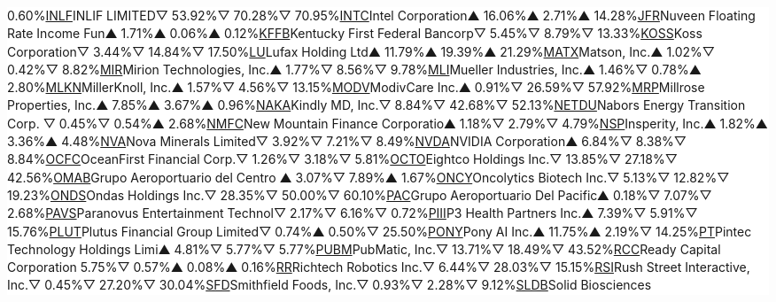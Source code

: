 0.60%</td></tr><tr><td><a href="https://stockato.github.io/ticker/INLF" target="_blank">INLF</a></td><td>INLIF LIMITED</td><td>▽ 53.92%</td><td>▽ 70.28%</td><td>▽ 70.95%</td></tr><tr><td><a href="https://stockato.github.io/ticker/INTC" target="_blank">INTC</a></td><td>Intel Corporation</td><td>▲ 16.06%</td><td>▲ 2.71%</td><td>▲ 14.28%</td></tr><tr><td><a href="https://stockato.github.io/ticker/JFR" target="_blank">JFR</a></td><td>Nuveen Floating Rate Income Fun</td><td>▲ 1.71%</td><td>▲ 0.06%</td><td>▲ 0.12%</td></tr><tr><td><a href="https://stockato.github.io/ticker/KFFB" target="_blank">KFFB</a></td><td>Kentucky First Federal Bancorp</td><td>▽ 5.45%</td><td>▽ 8.79%</td><td>▽ 13.33%</td></tr><tr><td><a href="https://stockato.github.io/ticker/KOSS" target="_blank">KOSS</a></td><td>Koss Corporation</td><td>▽ 3.44%</td><td>▽ 14.84%</td><td>▽ 17.50%</td></tr><tr><td><a href="https://stockato.github.io/ticker/LU" target="_blank">LU</a></td><td>Lufax Holding Ltd</td><td>▲ 11.79%</td><td>▲ 19.39%</td><td>▲ 21.29%</td></tr><tr><td><a href="https://stockato.github.io/ticker/MATX" target="_blank">MATX</a></td><td>Matson, Inc.</td><td>▲ 1.02%</td><td>▽ 0.42%</td><td>▽ 8.82%</td></tr><tr><td><a href="https://stockato.github.io/ticker/MIR" target="_blank">MIR</a></td><td>Mirion Technologies, Inc.</td><td>▲ 1.77%</td><td>▽ 8.56%</td><td>▽ 9.78%</td></tr><tr><td><a href="https://stockato.github.io/ticker/MLI" target="_blank">MLI</a></td><td>Mueller Industries, Inc.</td><td>▲ 1.46%</td><td>▽ 0.78%</td><td>▲ 2.80%</td></tr><tr><td><a href="https://stockato.github.io/ticker/MLKN" target="_blank">MLKN</a></td><td>MillerKnoll, Inc.</td><td>▲ 1.57%</td><td>▽ 4.56%</td><td>▽ 13.15%</td></tr><tr><td><a href="https://stockato.github.io/ticker/MODV" target="_blank">MODV</a></td><td>ModivCare Inc.</td><td>▲ 0.91%</td><td>▽ 26.59%</td><td>▽ 57.92%</td></tr><tr><td><a href="https://stockato.github.io/ticker/MRP" target="_blank">MRP</a></td><td>Millrose Properties, Inc.</td><td>▲ 7.85%</td><td>▲ 3.67%</td><td>▲ 0.96%</td></tr><tr><td><a href="https://stockato.github.io/ticker/NAKA" target="_blank">NAKA</a></td><td>Kindly MD, Inc.</td><td>▽ 8.84%</td><td>▽ 42.68%</td><td>▽ 52.13%</td></tr><tr><td><a href="https://stockato.github.io/ticker/NETDU" target="_blank">NETDU</a></td><td>Nabors Energy Transition Corp. </td><td>▽ 0.45%</td><td>▽ 0.54%</td><td>▲ 2.68%</td></tr><tr><td><a href="https://stockato.github.io/ticker/NMFC" target="_blank">NMFC</a></td><td>New Mountain Finance Corporatio</td><td>▲ 1.18%</td><td>▽ 2.79%</td><td>▽ 4.79%</td></tr><tr><td><a href="https://stockato.github.io/ticker/NSP" target="_blank">NSP</a></td><td>Insperity, Inc.</td><td>▲ 1.82%</td><td>▲ 3.36%</td><td>▲ 4.48%</td></tr><tr><td><a href="https://stockato.github.io/ticker/NVA" target="_blank">NVA</a></td><td>Nova Minerals Limited</td><td>▽ 3.92%</td><td>▽ 7.21%</td><td>▽ 8.49%</td></tr><tr><td><a href="https://stockato.github.io/ticker/NVDA" target="_blank">NVDA</a></td><td>NVIDIA Corporation</td><td>▲ 6.84%</td><td>▽ 8.38%</td><td>▽ 8.84%</td></tr><tr><td><a href="https://stockato.github.io/ticker/OCFC" target="_blank">OCFC</a></td><td>OceanFirst Financial Corp.</td><td>▽ 1.26%</td><td>▽ 3.18%</td><td>▽ 5.81%</td></tr><tr><td><a href="https://stockato.github.io/ticker/OCTO" target="_blank">OCTO</a></td><td>Eightco Holdings Inc.</td><td>▽ 13.85%</td><td>▽ 27.18%</td><td>▽ 42.56%</td></tr><tr><td><a href="https://stockato.github.io/ticker/OMAB" target="_blank">OMAB</a></td><td>Grupo Aeroportuario del Centro </td><td>▲ 3.07%</td><td>▽ 7.89%</td><td>▲ 1.67%</td></tr><tr><td><a href="https://stockato.github.io/ticker/ONCY" target="_blank">ONCY</a></td><td>Oncolytics Biotech Inc.</td><td>▽ 5.13%</td><td>▽ 12.82%</td><td>▽ 19.23%</td></tr><tr><td><a href="https://stockato.github.io/ticker/ONDS" target="_blank">ONDS</a></td><td>Ondas Holdings Inc.</td><td>▽ 28.35%</td><td>▽ 50.00%</td><td>▽ 60.10%</td></tr><tr><td><a href="https://stockato.github.io/ticker/PAC" target="_blank">PAC</a></td><td>Grupo Aeroportuario Del Pacific</td><td>▲ 0.18%</td><td>▽ 7.07%</td><td>▽ 2.68%</td></tr><tr><td><a href="https://stockato.github.io/ticker/PAVS" target="_blank">PAVS</a></td><td>Paranovus Entertainment Technol</td><td>▽ 2.17%</td><td>▽ 6.16%</td><td>▽ 0.72%</td></tr><tr><td><a href="https://stockato.github.io/ticker/PIII" target="_blank">PIII</a></td><td>P3 Health Partners Inc.</td><td>▲ 7.39%</td><td>▽ 5.91%</td><td>▽ 15.76%</td></tr><tr><td><a href="https://stockato.github.io/ticker/PLUT" target="_blank">PLUT</a></td><td>Plutus Financial Group Limited</td><td>▽ 0.74%</td><td>▲ 0.50%</td><td>▽ 25.50%</td></tr><tr><td><a href="https://stockato.github.io/ticker/PONY" target="_blank">PONY</a></td><td>Pony AI Inc.</td><td>▲ 11.75%</td><td>▲ 2.19%</td><td>▽ 14.25%</td></tr><tr><td><a href="https://stockato.github.io/ticker/PT" target="_blank">PT</a></td><td>Pintec Technology Holdings Limi</td><td>▲ 4.81%</td><td>▽ 5.77%</td><td>▽ 5.77%</td></tr><tr><td><a href="https://stockato.github.io/ticker/PUBM" target="_blank">PUBM</a></td><td>PubMatic, Inc.</td><td>▽ 13.71%</td><td>▽ 18.49%</td><td>▽ 43.52%</td></tr><tr><td><a href="https://stockato.github.io/ticker/RCC" target="_blank">RCC</a></td><td>Ready Capital Corporation 5.75%</td><td>▽ 0.57%</td><td>▲ 0.08%</td><td>▲ 0.16%</td></tr><tr><td><a href="https://stockato.github.io/ticker/RR" target="_blank">RR</a></td><td>Richtech Robotics Inc.</td><td>▽ 6.44%</td><td>▽ 28.03%</td><td>▽ 15.15%</td></tr><tr><td><a href="https://stockato.github.io/ticker/RSI" target="_blank">RSI</a></td><td>Rush Street Interactive, Inc.</td><td>▽ 0.45%</td><td>▽ 27.20%</td><td>▽ 30.04%</td></tr><tr><td><a href="https://stockato.github.io/ticker/SFD" target="_blank">SFD</a></td><td>Smithfield Foods, Inc.</td><td>▽ 0.93%</td><td>▽ 2.28%</td><td>▽ 9.12%</td></tr><tr><td><a href="https://stockato.github.io/ticker/SLDB" target="_blank">SLDB</a></td><td>Solid Biosciences